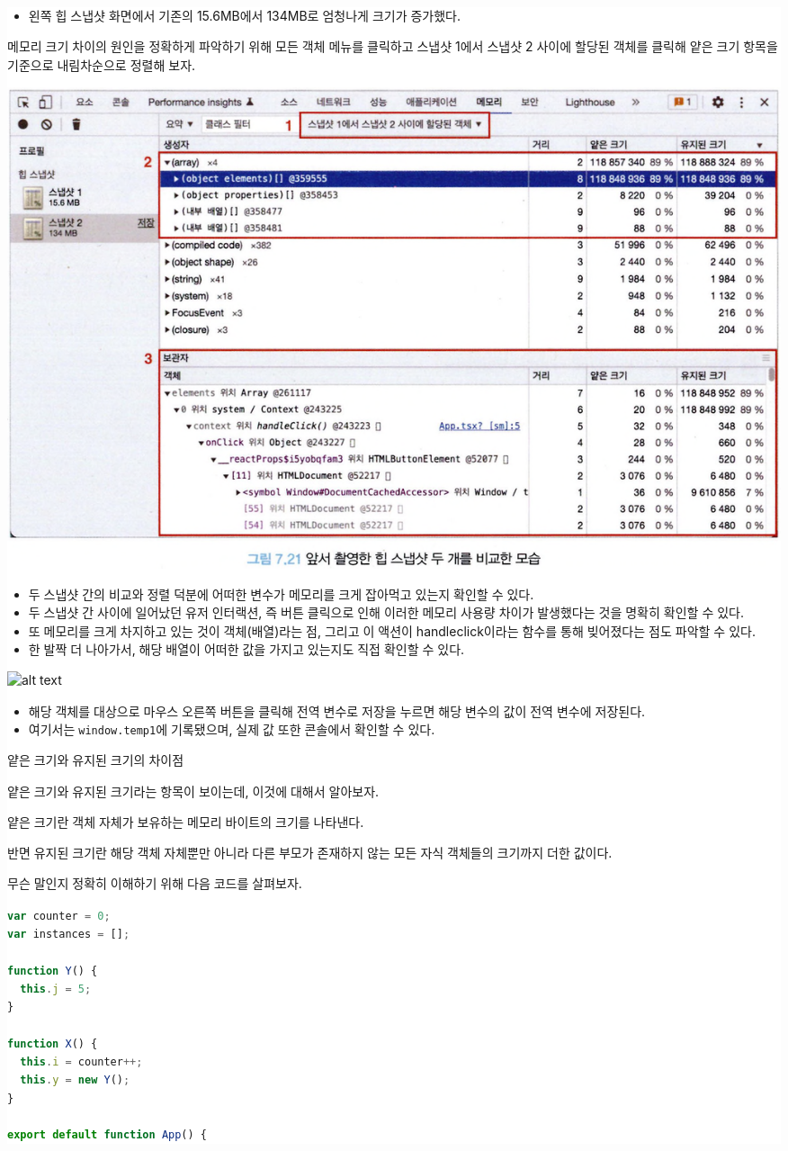 - 왼쪽 힙 스냅샷 화면에서 기존의 15.6MB에서 134MB로 엄청나게 크기가 증가했다.

메모리 크기 차이의 원인을 정확하게 파악하기 위해 모든 객체 메뉴를 클릭하고 스냅샷 1에서 스냅샷 2 사이에 할당된 객체를 클릭해 얕은 크기 항목을 기준으로 내림차순으로 정렬해 보자.

![alt text](<image 23.png>)

- 두 스냅샷 간의 비교와 정렬 덕분에 어떠한 변수가 메모리를 크게 잡아먹고 있는지 확인할 수 있다.
- 두 스냅샷 간 사이에 일어났던 유저 인터랙션, 즉 버튼 클릭으로 인해 이러한 메모리 사용량 차이가 발생했다는 것을 명확히 확인할 수 있다.
- 또 메모리를 크게 차지하고 있는 것이 객체(배열)라는 점, 그리고 이 액션이 handleclick이라는 함수를 통해 빚어졌다는 점도 파악할 수 있다.
- 한 발짝 더 나아가서, 해당 배열이 어떠한 값을 가지고 있는지도 직접 확인할 수 있다.

![alt text](<image 24.png>)

- 해당 객체를 대상으로 마우스 오른쪽 버튼을 클릭해 전역 변수로 저장을 누르면 해당 변수의 값이 전역 변수에 저장된다.
- 여기서는 `window.temp1`에 기록됐으며, 실제 값 또한 콘솔에서 확인할 수 있다.

얕은 크기와 유지된 크기의 차이점

얕은 크기와 유지된 크기라는 항목이 보이는데, 이것에 대해서 알아보자.

얕은 크기란 객체 자체가 보유하는 메모리 바이트의 크기를 나타낸다.

반면 유지된 크기란 해당 객체 자체뿐만 아니라 다른 부모가 존재하지 않는 모든 자식 객체들의 크기까지 더한 값이다.

무슨 말인지 정확히 이해하기 위해 다음 코드를 살펴보자.

```jsx
var counter = 0;
var instances = [];

function Y() {
  this.j = 5;
}

function X() {
  this.i = counter++;
  this.y = new Y();
}

export default function App() {
```
